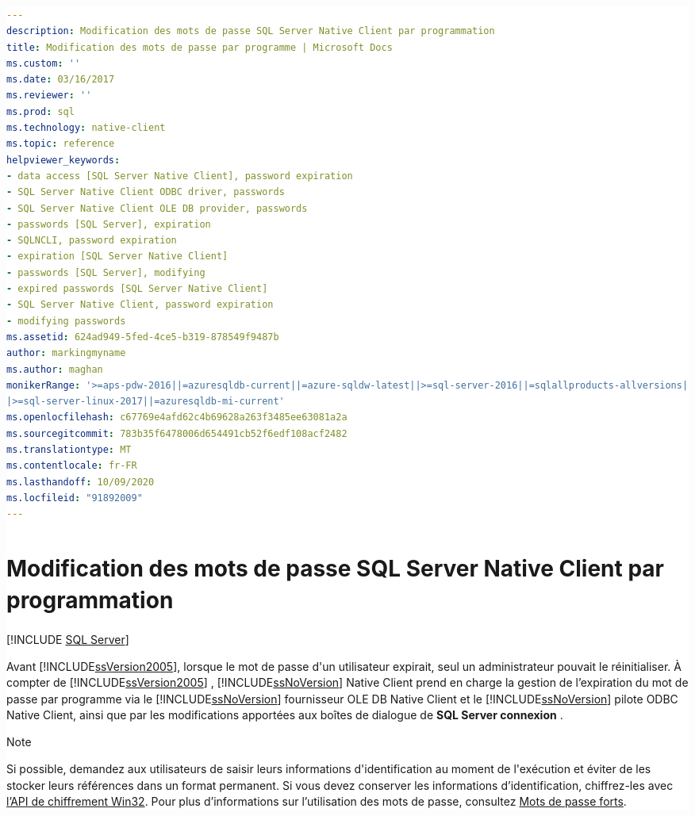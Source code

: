 ```yaml
---
description: Modification des mots de passe SQL Server Native Client par programmation
title: Modification des mots de passe par programme | Microsoft Docs
ms.custom: ''
ms.date: 03/16/2017
ms.reviewer: ''
ms.prod: sql
ms.technology: native-client
ms.topic: reference
helpviewer_keywords:
- data access [SQL Server Native Client], password expiration
- SQL Server Native Client ODBC driver, passwords
- SQL Server Native Client OLE DB provider, passwords
- passwords [SQL Server], expiration
- SQLNCLI, password expiration
- expiration [SQL Server Native Client]
- passwords [SQL Server], modifying
- expired passwords [SQL Server Native Client]
- SQL Server Native Client, password expiration
- modifying passwords
ms.assetid: 624ad949-5fed-4ce5-b319-878549f9487b
author: markingmyname
ms.author: maghan
monikerRange: '>=aps-pdw-2016||=azuresqldb-current||=azure-sqldw-latest||>=sql-server-2016||=sqlallproducts-allversions||>=sql-server-linux-2017||=azuresqldb-mi-current'
ms.openlocfilehash: c67769e4afd62c4b69628a263f3485ee63081a2a
ms.sourcegitcommit: 783b35f6478006d654491cb52f6edf108acf2482
ms.translationtype: MT
ms.contentlocale: fr-FR
ms.lasthandoff: 10/09/2020
ms.locfileid: "91892009"
---
```

# <a name="changing-sql-server-native-client-passwords-programmatically"></a>Modification des mots de passe SQL Server Native Client par programmation
[!INCLUDE [SQL Server](../../../includes/applies-to-version/sql-asdb-asdbmi-asa-pdw.md)]

  Avant [!INCLUDE[ssVersion2005](../../../includes/ssversion2005-md.md)], lorsque le mot de passe d'un utilisateur expirait, seul un administrateur pouvait le réinitialiser. À compter de [!INCLUDE[ssVersion2005](../../../includes/ssversion2005-md.md)] , [!INCLUDE[ssNoVersion](../../../includes/ssnoversion-md.md)] Native Client prend en charge la gestion de l’expiration du mot de passe par programme via le [!INCLUDE[ssNoVersion](../../../includes/ssnoversion-md.md)] fournisseur OLE DB Native Client et le [!INCLUDE[ssNoVersion](../../../includes/ssnoversion-md.md)] pilote ODBC Native Client, ainsi que par les modifications apportées aux boîtes de dialogue de **SQL Server connexion** .  
  
> [!NOTE]  
>  Si possible, demandez aux utilisateurs de saisir leurs informations d'identification au moment de l'exécution et éviter de les stocker leurs références dans un format permanent. Si vous devez conserver les informations d’identification, chiffrez-les avec [l’API de chiffrement Win32](/windows/win32/seccrypto/cryptography-reference). Pour plus d’informations sur l’utilisation des mots de passe, consultez [Mots de passe forts](../../../relational-databases/security/strong-passwords.md).  
  